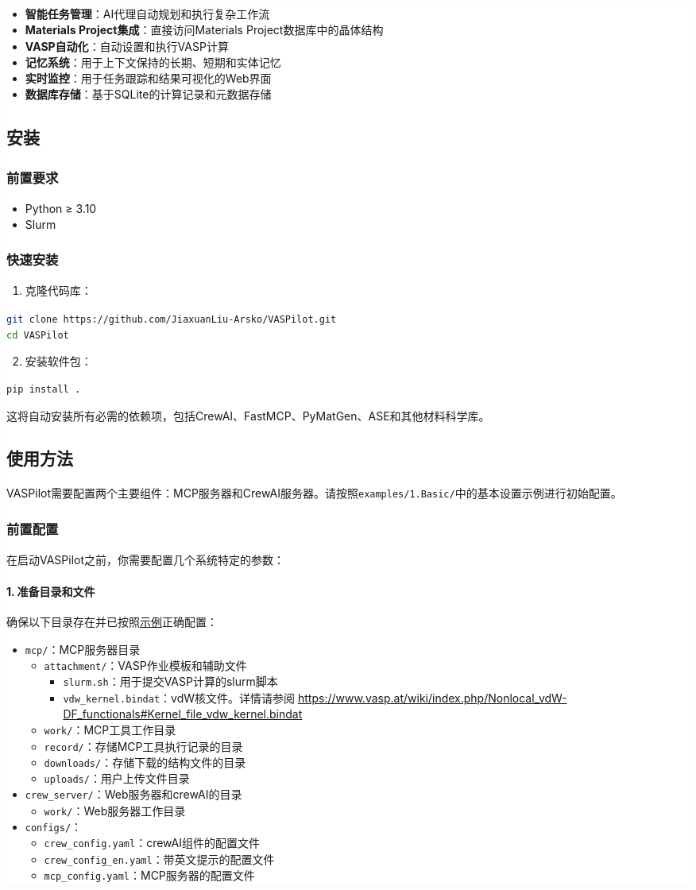 - **智能任务管理**：AI代理自动规划和执行复杂工作流
- **Materials Project集成**：直接访问Materials Project数据库中的晶体结构
- **VASP自动化**：自动设置和执行VASP计算
- **记忆系统**：用于上下文保持的长期、短期和实体记忆
- **实时监控**：用于任务跟踪和结果可视化的Web界面
- **数据库存储**：基于SQLite的计算记录和元数据存储

## 安装

### 前置要求

- Python ≥ 3.10
- Slurm

### 快速安装

1. 克隆代码库：
```bash
git clone https://github.com/JiaxuanLiu-Arsko/VASPilot.git
cd VASPilot
```

2. 安装软件包：
```bash
pip install .
```

这将自动安装所有必需的依赖项，包括CrewAI、FastMCP、PyMatGen、ASE和其他材料科学库。

## 使用方法

VASPilot需要配置两个主要组件：MCP服务器和CrewAI服务器。请按照`examples/1.Basic/`中的基本设置示例进行初始配置。

### 前置配置

在启动VASPilot之前，你需要配置几个系统特定的参数：

#### 1. 准备目录和文件

确保以下目录存在并已按照[示例](examples/1.Basic/)正确配置：
  - `mcp/`：MCP服务器目录
    - `attachment/`：VASP作业模板和辅助文件
        - `slurm.sh`：用于提交VASP计算的slurm脚本
        - `vdw_kernel.bindat`：vdW核文件。详情请参阅 https://www.vasp.at/wiki/index.php/Nonlocal_vdW-DF_functionals#Kernel_file_vdw_kernel.bindat
    - `work/`：MCP工具工作目录
    - `record/`：存储MCP工具执行记录的目录
    - `downloads/`：存储下载的结构文件的目录
    - `uploads/`：用户上传文件目录
  - `crew_server/`：Web服务器和crewAI的目录
    - `work/`：Web服务器工作目录
  - `configs/`：
    - `crew_config.yaml`：crewAI组件的配置文件
    - `crew_config_en.yaml`：带英文提示的配置文件
    - `mcp_config.yaml`：MCP服务器的配置文件

